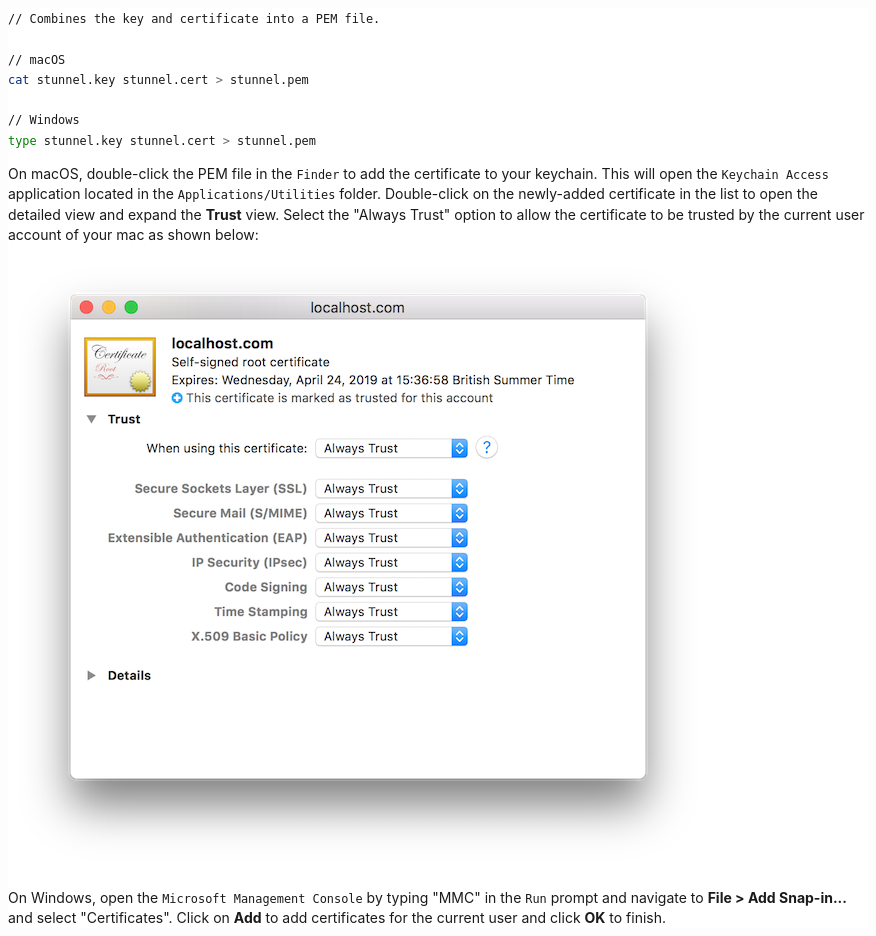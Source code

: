 ```bash
// Combines the key and certificate into a PEM file.

// macOS
cat stunnel.key stunnel.cert > stunnel.pem

// Windows
type stunnel.key stunnel.cert > stunnel.pem
```

On macOS, double-click the PEM file in the `Finder` to add the certificate to your keychain. This will open the `Keychain Access` application located in the `Applications/Utilities` folder. Double-click on the newly-added certificate in the list to open the detailed view and expand the **Trust** view. Select the \"Always Trust\" option to allow the certificate to be trusted by the current user account of your mac as shown below:

![](/_images/tutorial_online_unlock_status_screenshot5.png "The self-signed certificate")

On Windows, open the `Microsoft Management Console` by typing \"MMC\" in the `Run` prompt and navigate to **File \> Add Snap-in...** and select \"Certificates\". Click on **Add** to add certificates for the current user and click **OK** to finish.
